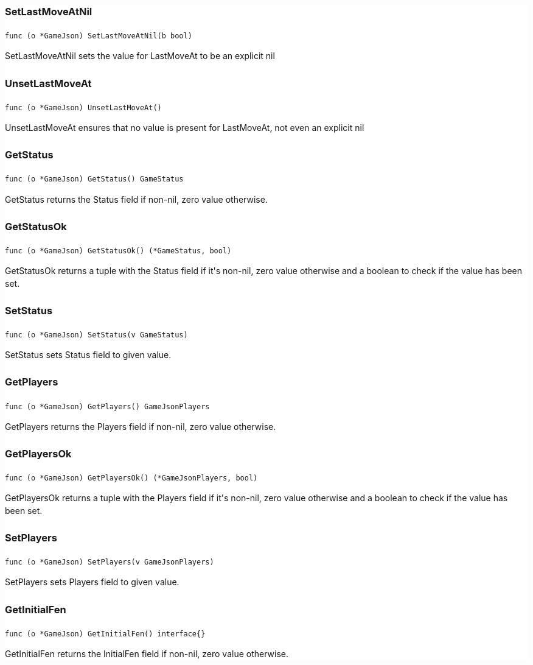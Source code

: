
### SetLastMoveAtNil

`func (o *GameJson) SetLastMoveAtNil(b bool)`

 SetLastMoveAtNil sets the value for LastMoveAt to be an explicit nil

### UnsetLastMoveAt
`func (o *GameJson) UnsetLastMoveAt()`

UnsetLastMoveAt ensures that no value is present for LastMoveAt, not even an explicit nil
### GetStatus

`func (o *GameJson) GetStatus() GameStatus`

GetStatus returns the Status field if non-nil, zero value otherwise.

### GetStatusOk

`func (o *GameJson) GetStatusOk() (*GameStatus, bool)`

GetStatusOk returns a tuple with the Status field if it's non-nil, zero value otherwise
and a boolean to check if the value has been set.

### SetStatus

`func (o *GameJson) SetStatus(v GameStatus)`

SetStatus sets Status field to given value.


### GetPlayers

`func (o *GameJson) GetPlayers() GameJsonPlayers`

GetPlayers returns the Players field if non-nil, zero value otherwise.

### GetPlayersOk

`func (o *GameJson) GetPlayersOk() (*GameJsonPlayers, bool)`

GetPlayersOk returns a tuple with the Players field if it's non-nil, zero value otherwise
and a boolean to check if the value has been set.

### SetPlayers

`func (o *GameJson) SetPlayers(v GameJsonPlayers)`

SetPlayers sets Players field to given value.


### GetInitialFen

`func (o *GameJson) GetInitialFen() interface{}`

GetInitialFen returns the InitialFen field if non-nil, zero value otherwise.
